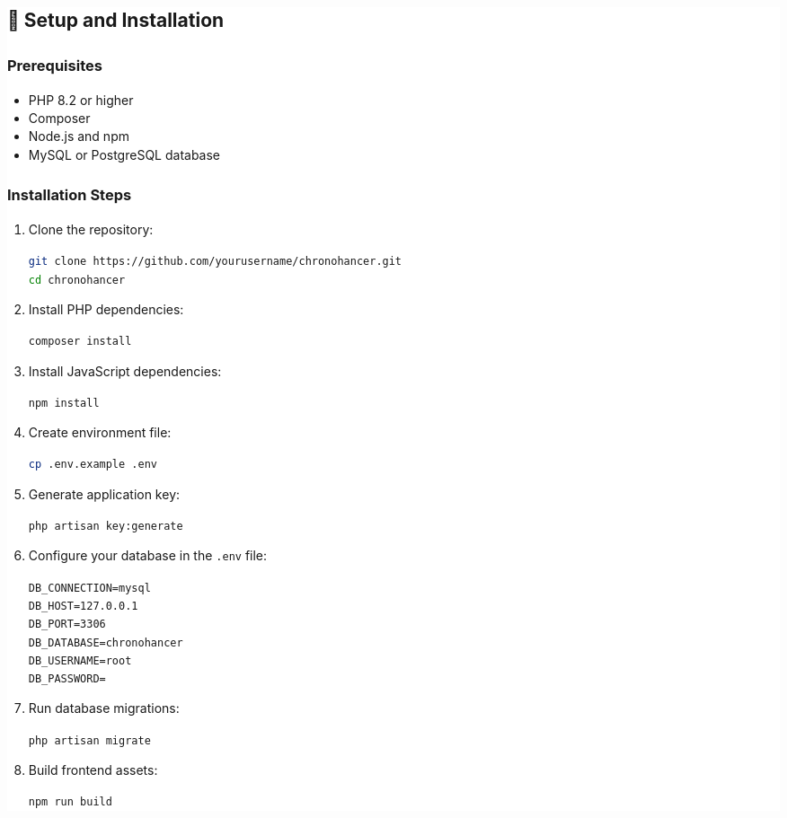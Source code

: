 ```
```

## 🔧 Setup and Installation

### Prerequisites

- PHP 8.2 or higher
- Composer
- Node.js and npm
- MySQL or PostgreSQL database

### Installation Steps

1. Clone the repository:
   ```bash
   git clone https://github.com/yourusername/chronohancer.git
   cd chronohancer
   ```

2. Install PHP dependencies:
   ```bash
   composer install
   ```

3. Install JavaScript dependencies:
   ```bash
   npm install
   ```

4. Create environment file:
   ```bash
   cp .env.example .env
   ```

5. Generate application key:
   ```bash
   php artisan key:generate
   ```

6. Configure your database in the `.env` file:
   ```
   DB_CONNECTION=mysql
   DB_HOST=127.0.0.1
   DB_PORT=3306
   DB_DATABASE=chronohancer
   DB_USERNAME=root
   DB_PASSWORD=
   ```

7. Run database migrations:
   ```bash
   php artisan migrate
   ```

8. Build frontend assets:
   ```bash
   npm run build
   ```
